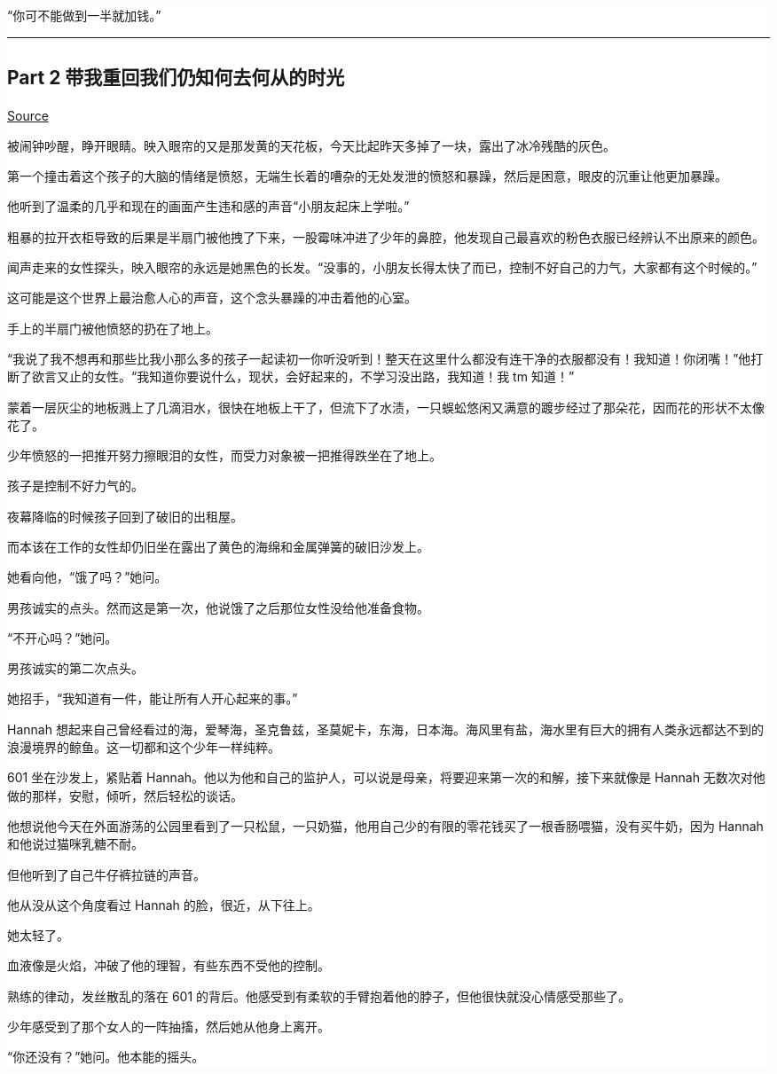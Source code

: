 “你可不能做到一半就加钱。”

---

## Part 2 带我重回我们仍知何去何从的时光

[Source](http://scp-wiki-cn.wikidot.com/back-to-that-time-only-we-knew-where-to-go)

被闹钟吵醒，睁开眼睛。映入眼帘的又是那发黄的天花板，今天比起昨天多掉了一块，露出了冰冷残酷的灰色。

第一个撞击着这个孩子的大脑的情绪是愤怒，无端生长着的嘈杂的无处发泄的愤怒和暴躁，然后是困意，眼皮的沉重让他更加暴躁。

他听到了温柔的几乎和现在的画面产生违和感的声音“小朋友起床上学啦。”

粗暴的拉开衣柜导致的后果是半扇门被他拽了下来，一股霉味冲进了少年的鼻腔，他发现自己最喜欢的粉色衣服已经辨认不出原来的颜色。

闻声走来的女性探头，映入眼帘的永远是她黑色的长发。“没事的，小朋友长得太快了而已，控制不好自己的力气，大家都有这个时候的。”

这可能是这个世界上最治愈人心的声音，这个念头暴躁的冲击着他的心室。

手上的半扇门被他愤怒的扔在了地上。

“我说了我不想再和那些比我小那么多的孩子一起读初一你听没听到！整天在这里什么都没有连干净的衣服都没有！我知道！你闭嘴！”他打断了欲言又止的女性。“我知道你要说什么，现状，会好起来的，不学习没出路，我知道！我 tm 知道！”

蒙着一层灰尘的地板溅上了几滴泪水，很快在地板上干了，但流下了水渍，一只蜈蚣悠闲又满意的踱步经过了那朵花，因而花的形状不太像花了。

少年愤怒的一把推开努力擦眼泪的女性，而受力对象被一把推得跌坐在了地上。

孩子是控制不好力气的。

夜幕降临的时候孩子回到了破旧的出租屋。

而本该在工作的女性却仍旧坐在露出了黄色的海绵和金属弹簧的破旧沙发上。

她看向他，“饿了吗？”她问。

男孩诚实的点头。然而这是第一次，他说饿了之后那位女性没给他准备食物。

“不开心吗？”她问。

男孩诚实的第二次点头。

她招手，“我知道有一件，能让所有人开心起来的事。”

Hannah 想起来自己曾经看过的海，爱琴海，圣克鲁兹，圣莫妮卡，东海，日本海。海风里有盐，海水里有巨大的拥有人类永远都达不到的浪漫境界的鲸鱼。这一切都和这个少年一样纯粹。

601 坐在沙发上，紧贴着 Hannah。他以为他和自己的监护人，可以说是母亲，将要迎来第一次的和解，接下来就像是 Hannah 无数次对他做的那样，安慰，倾听，然后轻松的谈话。

他想说他今天在外面游荡的公园里看到了一只松鼠，一只奶猫，他用自己少的有限的零花钱买了一根香肠喂猫，没有买牛奶，因为 Hannah 和他说过猫咪乳糖不耐。

但他听到了自己牛仔裤拉链的声音。

他从没从这个角度看过 Hannah 的脸，很近，从下往上。

她太轻了。

血液像是火焰，冲破了他的理智，有些东西不受他的控制。

熟练的律动，发丝散乱的落在 601 的背后。他感受到有柔软的手臂抱着他的脖子，但他很快就没心情感受那些了。

少年感受到了那个女人的一阵抽搐，然后她从他身上离开。

“你还没有？”她问。他本能的摇头。
